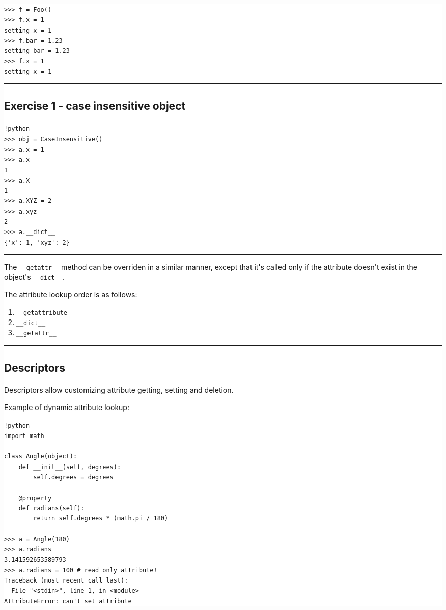     >>> f = Foo()
    >>> f.x = 1
    setting x = 1
    >>> f.bar = 1.23
    setting bar = 1.23
    >>> f.x = 1
    setting x = 1

---
## Exercise 1 - case insensitive object

	!python
	>>> obj = CaseInsensitive()
    >>> a.x = 1
    >>> a.x
    1
    >>> a.X
    1
    >>> a.XYZ = 2
    >>> a.xyz
    2
    >>> a.__dict__
    {'x': 1, 'xyz': 2}

---

The `__getattr__` method can be overriden in a similar manner, except that it's called only if the attribute doesn't exist in the object's `__dict__`.

The attribute lookup order is as follows:

1. `__getattribute__`
2. `__dict__`
3. `__getattr__`

---

## Descriptors

Descriptors allow customizing attribute getting, setting and deletion.

Example of dynamic attribute lookup:

	!python
	import math

	class Angle(object):
		def __init__(self, degrees):
			self.degrees = degrees

		@property
		def radians(self):
			return self.degrees * (math.pi / 180)

	>>> a = Angle(180)
	>>> a.radians
	3.141592653589793
	>>> a.radians = 100 # read only attribute!
	Traceback (most recent call last):
      File "<stdin>", line 1, in <module>
    AttributeError: can't set attribute
